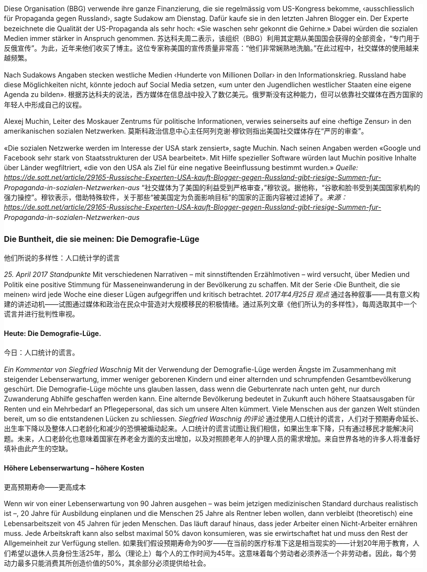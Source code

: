 Diese Organisation (BBG) verwende ihre ganze Finanzierung, die sie regelmässig vom US-Kongress bekomme, ‹ausschliesslich für Propaganda gegen Russland›, sagte Sudakow am Dienstag. Dafür kaufe sie in den letzten Jahren Blogger ein. Der Experte bezeichnete die Qualität der US-Propaganda als sehr hoch: «Sie waschen sehr gekonnt die Gehirne.» Dabei würden die sozialen Medien immer stärker in Anspruch genommen.
苏达科夫周二表示，该组织（BBG）利用其定期从美国国会获得的全部资金，“专门用于反俄宣传”。为此，近年来他们收买了博主。这位专家称美国的宣传质量非常高：“他们非常娴熟地洗脑。”在此过程中，社交媒体的使用越来越频繁。

Nach Sudakows Angaben stecken westliche Medien ‹Hunderte von Millionen Dollar› in den Informationskrieg. Russland habe diese Möglichkeiten nicht, könnte jedoch auf Social Media setzen, «um unter den Jugendlichen westlicher Staaten eine eigene Agenda zu bilden».
根据苏达科夫的说法，西方媒体在信息战中投入了数亿美元。俄罗斯没有这种能力，但可以依靠社交媒体在西方国家的年轻人中形成自己的议程。

Alexej Muchin, Leiter des Moskauer Zentrums für politische Informationen, verwies seinerseits auf eine ‹heftige Zensur› in den amerikanischen sozialen Netzwerken.
莫斯科政治信息中心主任阿列克谢·穆钦则指出美国社交媒体存在“严厉的审查”。

«Die sozialen Netzwerke werden im Interesse der USA stark zensiert», sagte Muchin. Nach seinen Angaben werden «Google und Facebook sehr stark von Staatsstrukturen der USA bearbeitet». Mit Hilfe spezieller Software würden laut Muchin positive Inhalte über Länder wegfiltriert, «die von den USA als Ziel für eine negative Beeinflussung bestimmt wurden.» _Quelle:_ _https://de.sott.net/article/29165-Russische-Experten-USA-kauft-Blogger-gegen-Russland-gibt-riesige-Summen-fur-_ _Propaganda-in-sozialen-Netzwerken-aus_
“社交媒体为了美国的利益受到严格审查，”穆钦说。据他称，“谷歌和脸书受到美国国家机构的强力操控”。穆钦表示，借助特殊软件，关于那些“被美国定为负面影响目标”的国家的正面内容被过滤掉了。_来源：_ _https://de.sott.net/article/29165-Russische-Experten-USA-kauft-Blogger-gegen-Russland-gibt-riesige-Summen-fur-_ _Propaganda-in-sozialen-Netzwerken-aus_

### Die Buntheit, die sie meinen: Die Demografie-Lüge
他们所说的多样性：人口统计学的谎言

_25. April 2017 Standpunkte_ Mit verschiedenen Narrativen – mit sinnstiftenden Erzählmotiven – wird versucht, über Medien und Politik eine positive Stimmung für Masseneinwanderung in der Bevölkerung zu schaffen. Mit der Serie ‹Die Buntheit, die sie meinen› wird jede Woche eine dieser Lügen aufgegriffen und kritisch betrachtet.
_2017年4月25日 观点_ 通过各种叙事——具有意义构建的讲述动机——试图通过媒体和政治在民众中营造对大规模移民的积极情绪。通过系列文章《他们所认为的多样性》，每周选取其中一个谎言并进行批判性审视。

#### Heute: Die Demografie-Lüge.
今日：人口统计的谎言。

_Ein Kommentar von Siegfried Waschnig_ Mit der Verwendung der Demografie-Lüge werden Ängste im Zusammenhang mit steigender Lebenserwartung, immer weniger geborenen Kindern und einer alternden und schrumpfenden Gesamtbevölkerung geschürt. Die Demografie-Lüge möchte uns glauben lassen, dass wenn die Geburtenrate nach unten geht, nur durch Zuwanderung Abhilfe geschaffen werden kann. Eine alternde Bevölkerung bedeutet in Zukunft auch höhere Staatsausgaben für Renten und ein Mehrbedarf an Pflegepersonal, das sich um unsere Alten kümmert. Viele Menschen aus der ganzen Welt stünden bereit, um so die entstandenen Lücken zu schliessen.
_Siegfried Waschnig 的评论_ 通过使用人口统计的谎言，人们对于预期寿命延长、出生率下降以及整体人口老龄化和减少的恐惧被煽动起来。人口统计的谎言试图让我们相信，如果出生率下降，只有通过移民才能解决问题。未来，人口老龄化也意味着国家在养老金方面的支出增加，以及对照顾老年人的护理人员的需求增加。来自世界各地的许多人将准备好填补由此产生的空缺。

#### Höhere Lebenserwartung – höhere Kosten
更高预期寿命——更高成本

Wenn wir von einer Lebenserwartung von 90 Jahren ausgehen – was beim jetzigen medizinischen Standard durchaus realistisch ist –, 20 Jahre für Ausbildung einplanen und die Menschen 25 Jahre als Rentner leben wollen, dann verbleibt (theoretisch) eine Lebensarbeitszeit von 45 Jahren für jeden Menschen. Das läuft darauf hinaus, dass jeder Arbeiter einen Nicht-Arbeiter ernähren muss. Jede Arbeitskraft kann also selbst maximal 50% davon konsumieren, was sie erwirtschaftet hat und muss den Rest der Allgemeinheit zur Verfügung stellen.
如果我们假设预期寿命为90岁——在当前的医疗标准下这是相当现实的——计划20年用于教育，人们希望以退休人员身份生活25年，那么（理论上）每个人的工作时间为45年。这意味着每个劳动者必须养活一个非劳动者。因此，每个劳动力最多只能消费其所创造价值的50%，其余部分必须提供给社会。
